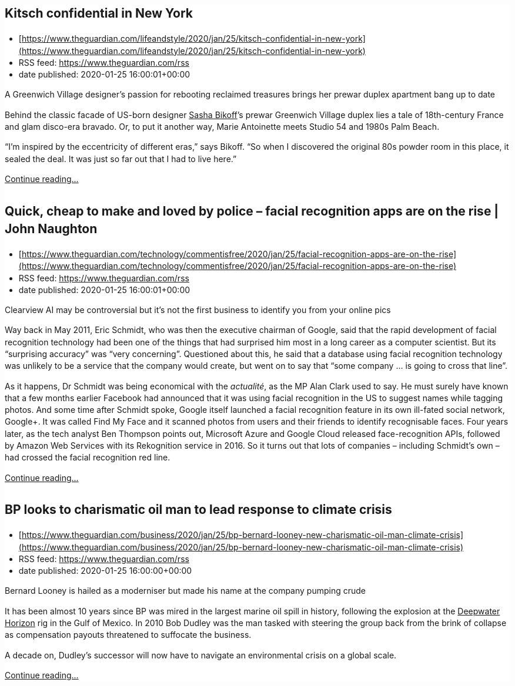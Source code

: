 ## Kitsch confidential in New York
 - [https://www.theguardian.com/lifeandstyle/2020/jan/25/kitsch-confidential-in-new-york](https://www.theguardian.com/lifeandstyle/2020/jan/25/kitsch-confidential-in-new-york)
 - RSS feed: https://www.theguardian.com/rss
 - date published: 2020-01-25 16:00:01+00:00

<p>A Greenwich Village designer’s passion for rebooting reclaimed treasures brings her prewar duplex apartment bang up to date</p><p>Behind the classic facade of US-born designer <a href="https://sashabikoff.com/" title="">Sasha Bikoff</a>’s prewar Greenwich Village duplex lies a tale of 18th-century France and glam disco-era bravado. Or, to put it another way, Marie Antoinette meets Studio 54 and 1980s Palm Beach.</p><p>“I’m inspired by the eccentricity of different eras,” says Bikoff. “So when I discovered the original 80s powder room in this place, it sealed the deal. It was just so far out that I had to live here.”</p> <a href="https://www.theguardian.com/lifeandstyle/2020/jan/25/kitsch-confidential-in-new-york">Continue reading...</a>

## Quick, cheap to make and loved by police – facial recognition apps are on the rise | John Naughton
 - [https://www.theguardian.com/technology/commentisfree/2020/jan/25/facial-recognition-apps-are-on-the-rise](https://www.theguardian.com/technology/commentisfree/2020/jan/25/facial-recognition-apps-are-on-the-rise)
 - RSS feed: https://www.theguardian.com/rss
 - date published: 2020-01-25 16:00:01+00:00

<p>Clearview AI may be controversial but it’s not the first business to identify you from your online pics</p><p>Way back in May 2011, Eric Schmidt, who was then the executive chairman of Google, said that the rapid development of facial recognition technology had been one of the things that had surprised him most in a long career as a computer scientist. But its “surprising accuracy” was “very concerning”. Questioned about this, he said that a database using facial recognition technology was unlikely to be a service that the company would create, but went on to say that “some company … is going to cross that line”.</p><p>As it happens, Dr Schmidt was being economical with the <em>actualité</em>, as the MP Alan Clark used to say. He must surely have known that a few months earlier Facebook had announced that it was using facial recognition in the US to suggest names while tagging photos. And some time after Schmidt spoke, Google itself launched a facial recognition feature in its own ill-fated social network, Google+. It was called Find My Face and it scanned photos from users and their friends to identify recognisable faces. Four years later, as the tech analyst Ben Thompson points out, Microsoft Azure and Google Cloud released face-recognition APIs, followed by Amazon Web Services with its Rekognition service in 2016. So it turns out that lots of companies – including Schmidt’s own – had crossed the facial recognition red line.</p> <a href="https://www.theguardian.com/technology/commentisfree/2020/jan/25/facial-recognition-apps-are-on-the-rise">Continue reading...</a>

## BP looks to charismatic oil man to lead response to climate crisis
 - [https://www.theguardian.com/business/2020/jan/25/bp-bernard-looney-new-charismatic-oil-man-climate-crisis](https://www.theguardian.com/business/2020/jan/25/bp-bernard-looney-new-charismatic-oil-man-climate-crisis)
 - RSS feed: https://www.theguardian.com/rss
 - date published: 2020-01-25 16:00:00+00:00

Bernard Looney is hailed as a moderniser but made his name at the company pumping crude<p>It has been almost 10 years since BP was mired in the largest marine oil spill in history, following the explosion at the <a href="https://www.theguardian.com/environment/2014/jun/05/bp-deepwater-horizon-spill-report-failures-risks" title="">Deepwater Horizon</a> rig in the Gulf of Mexico. In 2010 Bob Dudley was the man tasked with steering the group back from the brink of collapse as compensation payouts threatened to suffocate the business.</p><p>A decade on, Dudley’s successor will now have to navigate an environmental crisis on a global scale.</p> <a href="https://www.theguardian.com/business/2020/jan/25/bp-bernard-looney-new-charismatic-oil-man-climate-crisis">Continue reading...</a>
